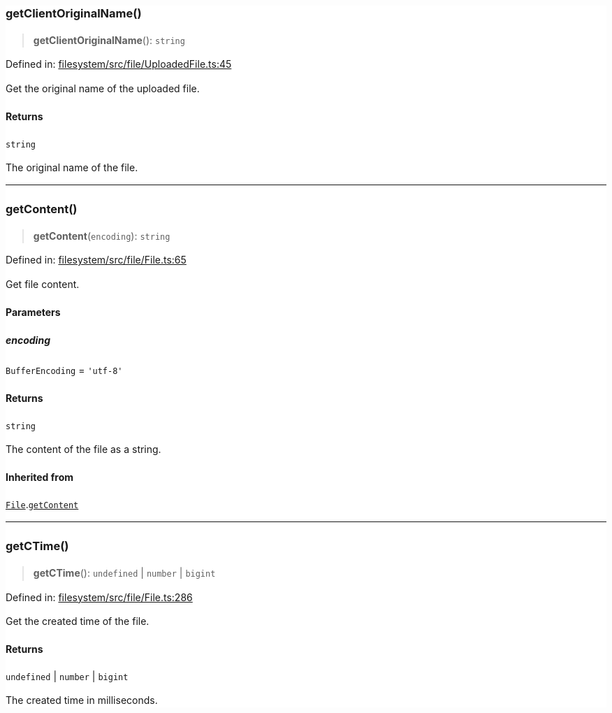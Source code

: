 ### getClientOriginalName()

> **getClientOriginalName**(): `string`

Defined in: [filesystem/src/file/UploadedFile.ts:45](https://github.com/stonemjs/filesystem/blob/f9b4644b0de1467784914ebdad54c26a1ab4bd47/src/file/UploadedFile.ts#L45)

Get the original name of the uploaded file.

#### Returns

`string`

The original name of the file.

***

### getContent()

> **getContent**(`encoding`): `string`

Defined in: [filesystem/src/file/File.ts:65](https://github.com/stonemjs/filesystem/blob/f9b4644b0de1467784914ebdad54c26a1ab4bd47/src/file/File.ts#L65)

Get file content.

#### Parameters

##### encoding

`BufferEncoding` = `'utf-8'`

#### Returns

`string`

The content of the file as a string.

#### Inherited from

[`File`](../../File/classes/File.md).[`getContent`](../../File/classes/File.md#getcontent)

***

### getCTime()

> **getCTime**(): `undefined` \| `number` \| `bigint`

Defined in: [filesystem/src/file/File.ts:286](https://github.com/stonemjs/filesystem/blob/f9b4644b0de1467784914ebdad54c26a1ab4bd47/src/file/File.ts#L286)

Get the created time of the file.

#### Returns

`undefined` \| `number` \| `bigint`

The created time in milliseconds.
